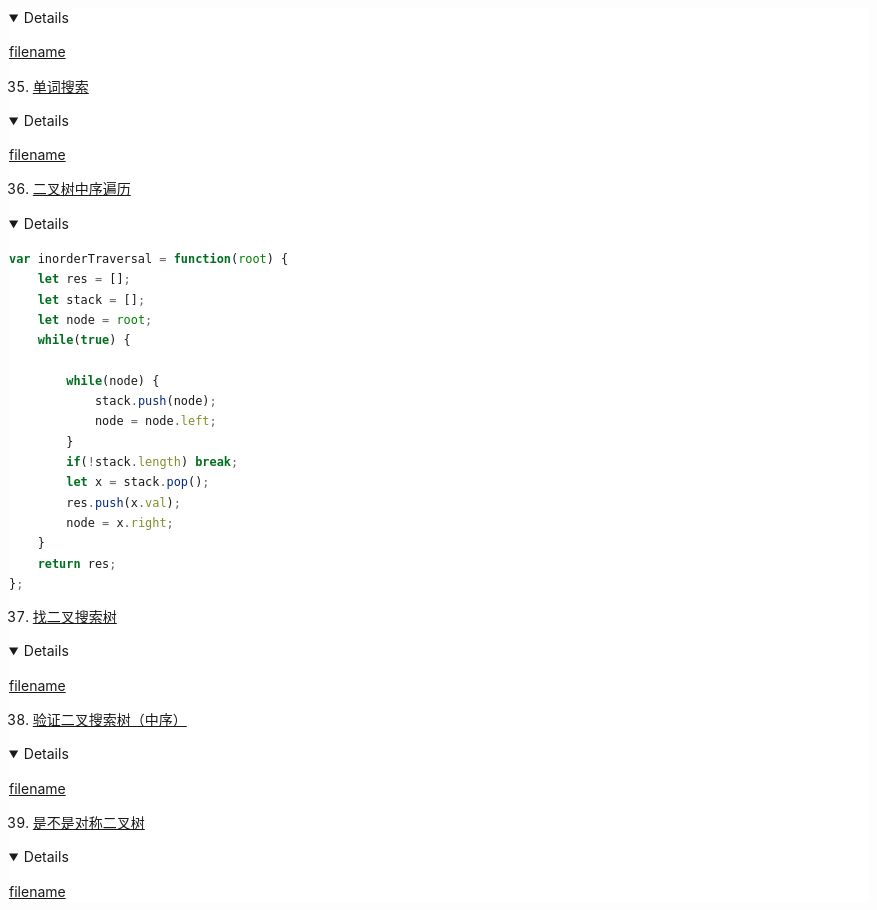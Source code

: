 <details open>

[filename](../leetcode/hot100/78.js ':include :type=code')

</details>

35. [单词搜索](https://leetcode-cn.com/problems/word-search/)

<details open>

[filename](../leetcode/hot100/79.js ':include :type=code')

</details>

36. [二叉树中序遍历](https://leetcode-cn.com/problems/binary-tree-inorder-traversal/)

<details open>

```js
var inorderTraversal = function(root) {
    let res = [];
    let stack = [];
    let node = root;
    while(true) {

        while(node) {
            stack.push(node);
            node = node.left;
        }
        if(!stack.length) break;
        let x = stack.pop();
        res.push(x.val);
        node = x.right;
    }
    return res;
};
```

</details>

37. [找二叉搜索树](https://leetcode-cn.com/problems/unique-binary-search-trees/)

<details open>

[filename](../leetcode/hot100/96.js ':include :type=code')

</details>

38. [验证二叉搜索树（中序）](https://leetcode-cn.com/problems/validate-binary-search-tree/)

<details open>

[filename](../leetcode/hot100/98.js ':include :type=code')

</details>

39. [是不是对称二叉树](https://leetcode-cn.com/problems/symmetric-tree/)

<details open>

[filename](../leetcode/hot100/101.js ':include :type=code')
